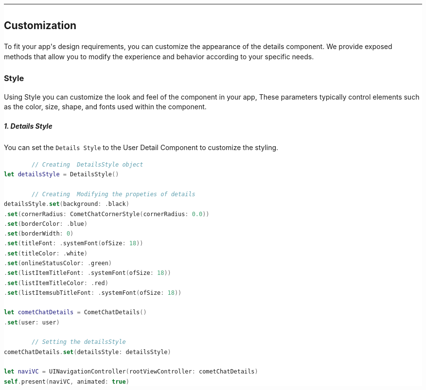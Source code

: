 
---

## Customization

To fit your app's design requirements, you can customize the appearance of the details component. We provide exposed methods that allow you to modify the experience and behavior according to your specific needs.

### Style

Using Style you can customize the look and feel of the component in your app, These parameters typically control elements such as the color, size, shape, and fonts used within the component.

##### 1. Details Style

You can set the `Details Style` to the User Detail Component to customize the styling.

<Tabs>

<TabItem value="swift" label="Swift">

```swift
        // Creating  DetailsStyle object
let detailsStyle = DetailsStyle()

        // Creating  Modifying the propeties of details
detailsStyle.set(background: .black)
.set(cornerRadius: CometChatCornerStyle(cornerRadius: 0.0))
.set(borderColor: .blue)
.set(borderWidth: 0)
.set(titleFont: .systemFont(ofSize: 18))
.set(titleColor: .white)
.set(onlineStatusColor: .green)
.set(listItemTitleFont: .systemFont(ofSize: 18))
.set(listItemTitleColor: .red)
.set(listItemsubTitleFont: .systemFont(ofSize: 18))

let cometChatDetails = CometChatDetails()
.set(user: user)

        // Setting the detailsStyle
cometChatDetails.set(detailsStyle: detailsStyle)

let naviVC = UINavigationController(rootViewController: cometChatDetails)
self.present(naviVC, animated: true)
```

</TabItem>

</Tabs>
